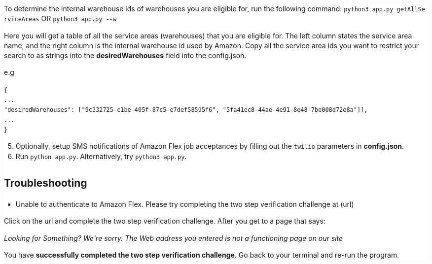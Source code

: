 To determine the internal warehouse ids of warehouses you are eligible for, run the following command:
`python3 app.py getAllServiceAreas` OR `python3 app.py --w`

Here you will get a table of all the service areas (warehouses) that you are eligible for. The left column states the service area name, and the right column is the internal warehouse id used by Amazon. Copy all the service area ids you want to restrict your search to as strings into the **desiredWarehouses** field into the config.json. 

e.g
```
{
...
"desiredWarehouses": ["9c332725-c1be-405f-87c5-e7def58595f6", "5fa41ec8-44ae-4e91-8e48-7be008d72e8a"]],
...
}
```
5. Optionally, setup SMS notifications of Amazon Flex job acceptances by filling out the `twilio` parameters in  **config.json**.
6. Run `python app.py`. Alternatively, try `python3 app.py`.

## Troubleshooting ##

- Unable to authenticate to Amazon Flex. Please try completing the two step verification challenge at (url)

Click on the url and complete the two step verification challenge. After you get to a page that says:

_Looking for Something?
We're sorry. The Web address you entered is not a functioning page on our site_

You have **successfully completed the two step verification challenge**. Go back to your terminal and re-run the program.
